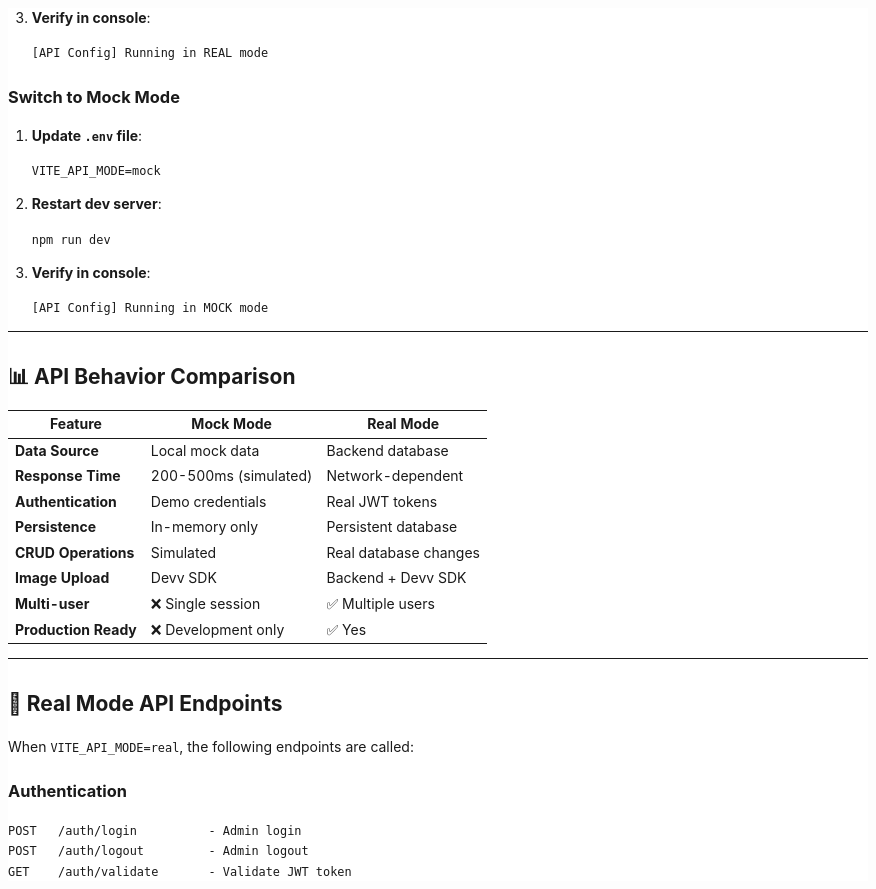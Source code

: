 3. **Verify in console**:
   ```
   [API Config] Running in REAL mode
   ```

### Switch to Mock Mode

1. **Update `.env` file**:
   ```env
   VITE_API_MODE=mock
   ```

2. **Restart dev server**:
   ```bash
   npm run dev
   ```

3. **Verify in console**:
   ```
   [API Config] Running in MOCK mode
   ```

---

## 📊 API Behavior Comparison

| Feature | Mock Mode | Real Mode |
|---------|-----------|-----------|
| **Data Source** | Local mock data | Backend database |
| **Response Time** | 200-500ms (simulated) | Network-dependent |
| **Authentication** | Demo credentials | Real JWT tokens |
| **Persistence** | In-memory only | Persistent database |
| **CRUD Operations** | Simulated | Real database changes |
| **Image Upload** | Devv SDK | Backend + Devv SDK |
| **Multi-user** | ❌ Single session | ✅ Multiple users |
| **Production Ready** | ❌ Development only | ✅ Yes |

---

## 🔌 Real Mode API Endpoints

When `VITE_API_MODE=real`, the following endpoints are called:

### **Authentication**
```
POST   /auth/login          - Admin login
POST   /auth/logout         - Admin logout
GET    /auth/validate       - Validate JWT token
```
